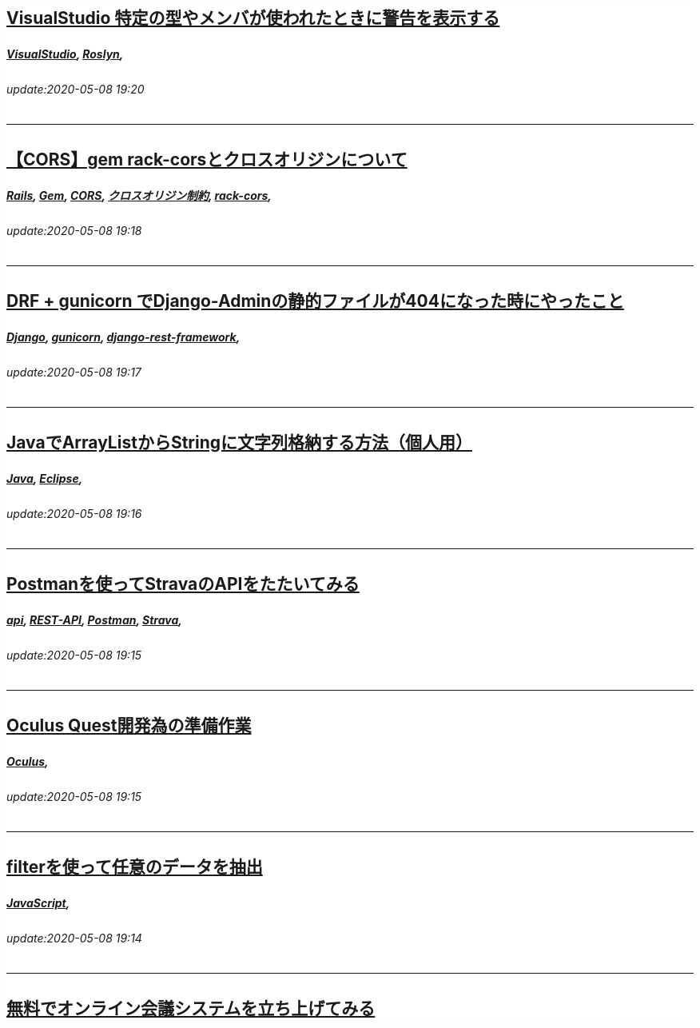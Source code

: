 ## [VisualStudio 特定の型やメンバが使われたときに警告を表示する](https://qiita.com/mxProject/items/a9f500018972d6ec3b01)
##### [VisualStudio](https://qiita.com/tags/VisualStudio), [Roslyn](https://qiita.com/tags/Roslyn), 
###### update:2020-05-08 19:20
---
## [【CORS】gem rack-corsとクロスオリジンについて](https://qiita.com/_dodntint_/items/f552176d5bd273045d74)
##### [Rails](https://qiita.com/tags/Rails), [Gem](https://qiita.com/tags/Gem), [CORS](https://qiita.com/tags/CORS), [クロスオリジン制約](https://qiita.com/tags/クロスオリジン制約), [rack-cors](https://qiita.com/tags/rack-cors), 
###### update:2020-05-08 19:18
---
## [DRF + gunicorn でDjango-Adminの静的ファイルが404になった時にやったこと](https://qiita.com/tak_iwasaki/items/842c79c5e02894ca324b)
##### [Django](https://qiita.com/tags/Django), [gunicorn](https://qiita.com/tags/gunicorn), [django-rest-framework](https://qiita.com/tags/django-rest-framework), 
###### update:2020-05-08 19:17
---
## [JavaでArrayListからStringに文字列格納する方法（個人用）](https://qiita.com/squall_leon/items/833e2639f024279b1e5e)
##### [Java](https://qiita.com/tags/Java), [Eclipse](https://qiita.com/tags/Eclipse), 
###### update:2020-05-08 19:16
---
## [Postmanを使ってStravaのAPIをたたいてみる](https://qiita.com/satodayo/items/726b2762eb3f7119e092)
##### [api](https://qiita.com/tags/api), [REST-API](https://qiita.com/tags/REST-API), [Postman](https://qiita.com/tags/Postman), [Strava](https://qiita.com/tags/Strava), 
###### update:2020-05-08 19:15
---
## [Oculus Quest開発為の準備作業](https://qiita.com/Kujirai_sakananosuke/items/5e76ea1731966233b257)
##### [Oculus](https://qiita.com/tags/Oculus), 
###### update:2020-05-08 19:15
---
## [filterを使って任意のデータを抽出](https://qiita.com/smkhkc/items/a9916c6aecd2ee62eef9)
##### [JavaScript](https://qiita.com/tags/JavaScript), 
###### update:2020-05-08 19:14
---
## [無料でオンライン会議システムを立ち上げてみる](https://qiita.com/vyeah321/items/4e52436bbd5886364d9a)